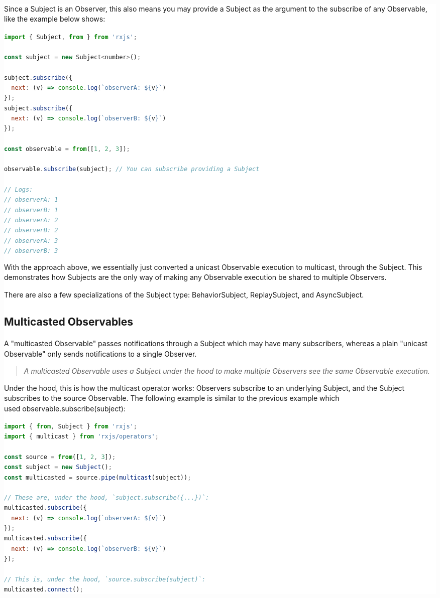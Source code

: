 Since a Subject is an Observer, this also means you may provide a Subject as the argument to the subscribe of any Observable, like the example below shows:

```javascript
import { Subject, from } from 'rxjs';

const subject = new Subject<number>();

subject.subscribe({
  next: (v) => console.log(`observerA: ${v}`)
});
subject.subscribe({
  next: (v) => console.log(`observerB: ${v}`)
});

const observable = from([1, 2, 3]);

observable.subscribe(subject); // You can subscribe providing a Subject

// Logs:
// observerA: 1
// observerB: 1
// observerA: 2
// observerB: 2
// observerA: 3
// observerB: 3
```

With the approach above, we essentially just converted a unicast Observable execution to multicast, through the Subject. This demonstrates how Subjects are the only way of making any Observable execution be shared to multiple Observers.

There are also a few specializations of the Subject type: BehaviorSubject, ReplaySubject, and AsyncSubject.

## Multicasted Observables

A "multicasted Observable" passes notifications through a Subject which may have many subscribers, whereas a plain "unicast Observable" only sends notifications to a single Observer.

> _A multicasted Observable uses a Subject under the hood to make multiple Observers see the same Observable execution._

Under the hood, this is how the multicast operator works: Observers subscribe to an underlying Subject, and the Subject subscribes to the source Observable. The following example is similar to the previous example which used observable.subscribe(subject):

```javascript
import { from, Subject } from 'rxjs';
import { multicast } from 'rxjs/operators';

const source = from([1, 2, 3]);
const subject = new Subject();
const multicasted = source.pipe(multicast(subject));

// These are, under the hood, `subject.subscribe({...})`:
multicasted.subscribe({
  next: (v) => console.log(`observerA: ${v}`)
});
multicasted.subscribe({
  next: (v) => console.log(`observerB: ${v}`)
});

// This is, under the hood, `source.subscribe(subject)`:
multicasted.connect();
```
